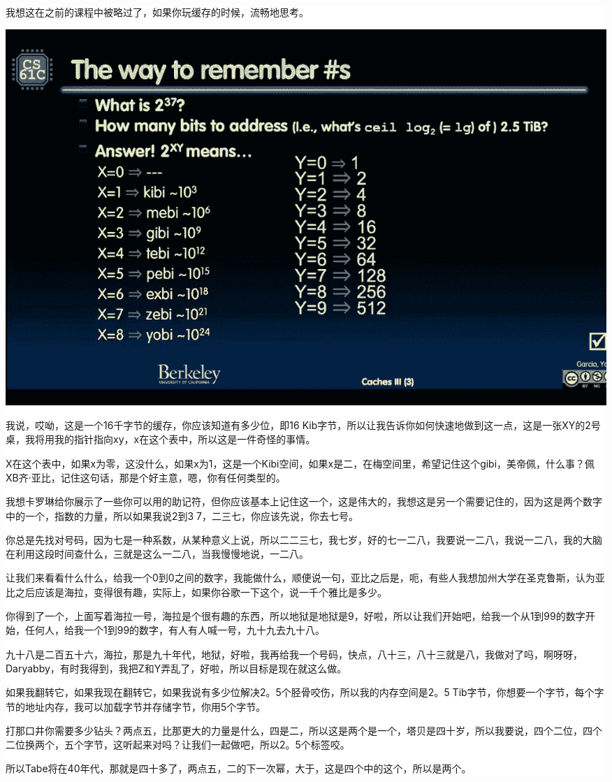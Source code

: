 我想这在之前的课程中被略过了，如果你玩缓存的时候，流畅地思考。

![](img/77930394a8375c3e31c0476d1826ecb1_6.png)

我说，哎呦，这是一个16千字节的缓存，你应该知道有多少位，即16 Kib字节，所以让我告诉你如何快速地做到这一点，这是一张XY的2号桌，我将用我的指针指向xy，x在这个表中，所以这是一件奇怪的事情。

X在这个表中，如果x为零，这没什么，如果x为1，这是一个Kibi空间，如果x是二，在梅空间里，希望记住这个gibi，美帝佩，什么事？佩XB齐·亚比，记住这句话，那是个好主意，嗯，你有任何类型的。

我想卡罗琳给你展示了一些你可以用的助记符，但你应该基本上记住这一个，这是伟大的，我想这是另一个需要记住的，因为这是两个数字中的一个，指数的力量，所以如果我说2到3 7，二三七，你应该先说，你去七号。

你总是先找对号码，因为七是一种系数，从某种意义上说，所以二二三七，我七岁，好的七一二八，我要说一二八，我说一二八，我的大脑在利用这段时间查什么，三就是这么一二八，当我慢慢地说，一二八。

让我们来看看什么什么，给我一个0到0之间的数字，我能做什么，顺便说一句，亚比之后是，呃，有些人我想加州大学在圣克鲁斯，认为亚比之后应该是海拉，变得很有趣，实际上，如果你谷歌一下这个，说一千个雅比是多少。

你得到了一个，上面写着海拉一号，海拉是个很有趣的东西，所以地狱是地狱是9，好啦，所以让我们开始吧，给我一个从1到99的数字开始，任何人，给我一个1到99的数字，有人有人喊一号，九十九去九十八。

九十八是二百五十六，海拉，那是九十年代，地狱，好啦，我再给我一个号码，快点，八十三，八十三就是八，我做对了吗，啊呀呀，Daryabby，有时我得到，我把Z和Y弄乱了，好啦，所以目标是现在就这么做。

如果我翻转它，如果我现在翻转它，如果我说有多少位解决2。5个胫骨咬伤，所以我的内存空间是2。5 Tib字节，你想要一个字节，每个字节的地址内存，我可以加载字节并存储字节，你用5个字节。

打那口井你需要多少钻头？两点五，比那更大的力量是什么，四是二，所以这是两个是一个，塔贝是四十岁，所以我要说，四个二位，四个二位换两个，五个字节，这听起来对吗？让我们一起做吧，所以2。5个标签咬。

所以Tabe将在40年代，那就是四十多了，两点五，二的下一次幂，大于，这是四个中的这个，所以是两个。
